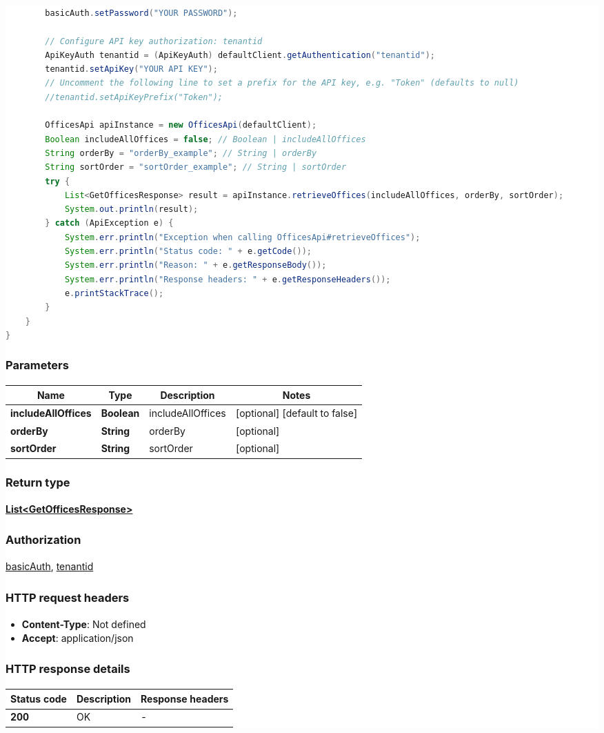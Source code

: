 ```java
        basicAuth.setPassword("YOUR PASSWORD");

        // Configure API key authorization: tenantid
        ApiKeyAuth tenantid = (ApiKeyAuth) defaultClient.getAuthentication("tenantid");
        tenantid.setApiKey("YOUR API KEY");
        // Uncomment the following line to set a prefix for the API key, e.g. "Token" (defaults to null)
        //tenantid.setApiKeyPrefix("Token");

        OfficesApi apiInstance = new OfficesApi(defaultClient);
        Boolean includeAllOffices = false; // Boolean | includeAllOffices
        String orderBy = "orderBy_example"; // String | orderBy
        String sortOrder = "sortOrder_example"; // String | sortOrder
        try {
            List<GetOfficesResponse> result = apiInstance.retrieveOffices(includeAllOffices, orderBy, sortOrder);
            System.out.println(result);
        } catch (ApiException e) {
            System.err.println("Exception when calling OfficesApi#retrieveOffices");
            System.err.println("Status code: " + e.getCode());
            System.err.println("Reason: " + e.getResponseBody());
            System.err.println("Response headers: " + e.getResponseHeaders());
            e.printStackTrace();
        }
    }
}
```

### Parameters


Name | Type | Description  | Notes
------------- | ------------- | ------------- | -------------
 **includeAllOffices** | **Boolean**| includeAllOffices | [optional] [default to false]
 **orderBy** | **String**| orderBy | [optional]
 **sortOrder** | **String**| sortOrder | [optional]

### Return type

[**List&lt;GetOfficesResponse&gt;**](GetOfficesResponse.md)

### Authorization

[basicAuth](../README.md#basicAuth), [tenantid](../README.md#tenantid)

### HTTP request headers

- **Content-Type**: Not defined
- **Accept**: application/json

### HTTP response details
| Status code | Description | Response headers |
|-------------|-------------|------------------|
| **200** | OK |  -  |
